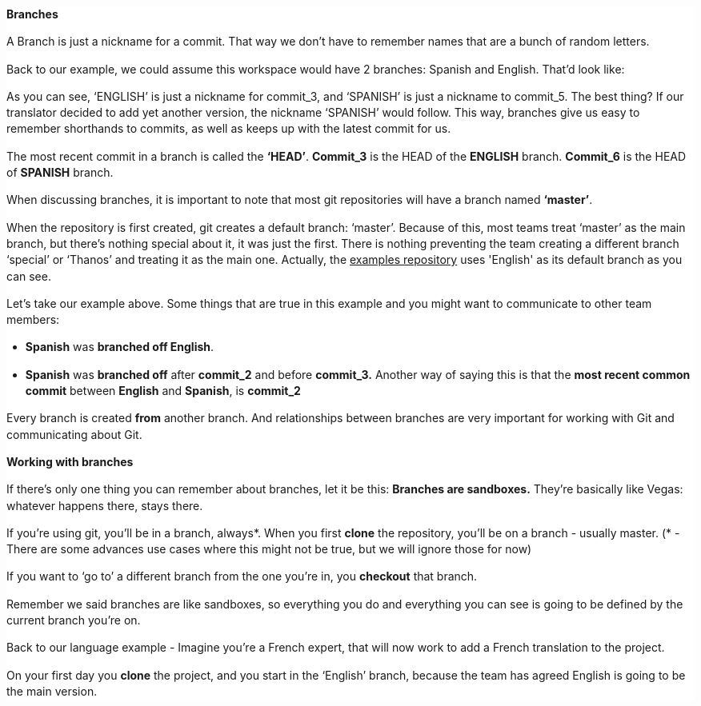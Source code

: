 **Branches**

A Branch is just a nickname for a commit. That way we don’t have to remember names that are a bunch of random letters.

Back to our example, we could assume this workspace would have 2 branches: Spanish and English. That’d look like:


As you can see, ‘ENGLISH’ is  just a nickname for commit_3, and  ‘SPANISH’ is just a nickname to commit_5. The best thing? If our translator decided to add yet another version,  the nickname ‘SPANISH’ would follow. This way, branches give us easy to remember shorthands to commits, as well as keeps up with the latest commit for us.

The most recent commit in a branch is called the **‘HEAD’**. **Commit_3** is the HEAD of the **ENGLISH** branch. **Commit_6** is the HEAD of **SPANISH** branch. 

When discussing branches, it is important to note that most git repositories will have a branch named **‘master’**.

When the repository is first created, git creates a default branch: ‘master’. Because of this, most teams treat ‘master’ as the main branch, but there’s nothing special about it, it was just the first. There is nothing preventing the team creating a different branch ‘special’ or ‘Thanos’ and treating it as the main one.
Actually, the [examples repository](https://github.com/sysnet-ai/git-going-examples/branches) uses 'English' as its default branch as you can see.

Let’s take our example above. Some things that are true in this example and you might want to communicate to other team members:

* **Spanish** was **branched off English**. 

* **Spanish** was **branched off** after **commit_2** and before **commit_3.** Another way of saying this is that the **most recent common commit** between **English** and **Spanish**, is **commit_2**

Every branch is created **from** another branch. And relationships between branches are very important for working with Git and communicating about Git.

**Working with branches**

If there’s only one thing you can remember about branches, let it be this: **Branches are sandboxes.** They’re basically like Vegas: whatever happens there, stays there.

If you’re using git, you’ll be in a branch, always*. When you first **clone** the repository, you’ll be on a branch - usually master. (* - There are some advances use cases where this might not be true, but we will ignore those for now)

If you want to ‘go to’ a different branch from the one you’re in, you **checkout** that branch.

Remember we said branches are like sandboxes, so everything you do and everything you can see is going to be defined by the current branch you’re on.

Back to our language example - Imagine you’re a French expert, that will now work to add a French translation to the project.

On your first day you **clone** the project, and you start in the ‘English’ branch, because the team has agreed English is going to be the main version.
